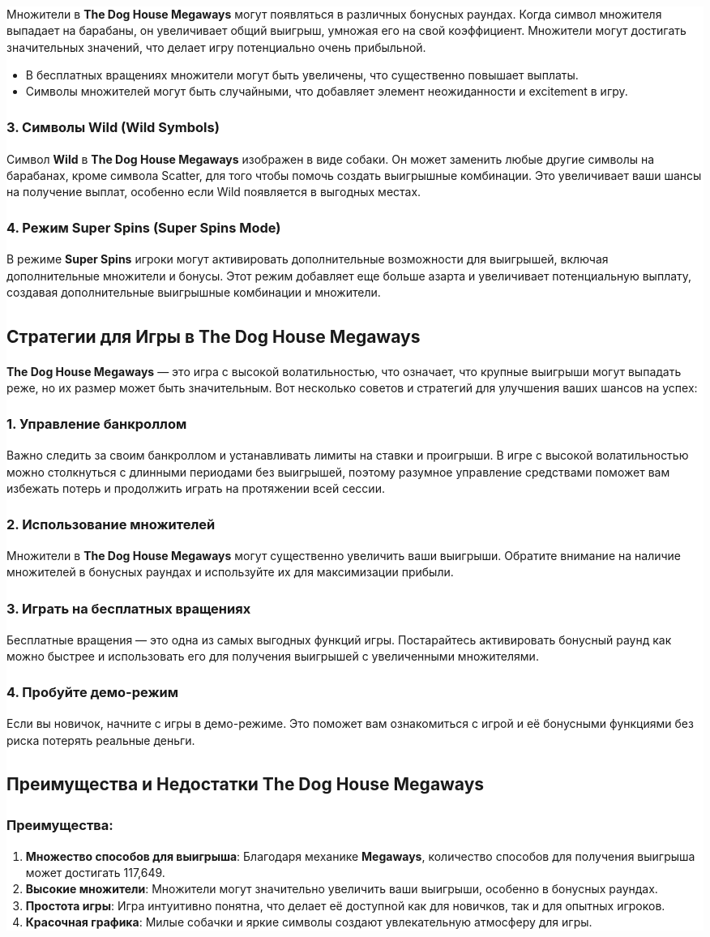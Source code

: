Множители в **The Dog House Megaways** могут появляться в различных бонусных раундах. Когда символ множителя выпадает на барабаны, он увеличивает общий выигрыш, умножая его на свой коэффициент. Множители могут достигать значительных значений, что делает игру потенциально очень прибыльной.

* В бесплатных вращениях множители могут быть увеличены, что существенно повышает выплаты.
* Символы множителей могут быть случайными, что добавляет элемент неожиданности и excitement в игру.

### 3. **Символы Wild (Wild Symbols)**

Символ **Wild** в **The Dog House Megaways** изображен в виде собаки. Он может заменить любые другие символы на барабанах, кроме символа Scatter, для того чтобы помочь создать выигрышные комбинации. Это увеличивает ваши шансы на получение выплат, особенно если Wild появляется в выгодных местах.

### 4. **Режим Super Spins (Super Spins Mode)**

В режиме **Super Spins** игроки могут активировать дополнительные возможности для выигрышей, включая дополнительные множители и бонусы. Этот режим добавляет еще больше азарта и увеличивает потенциальную выплату, создавая дополнительные выигрышные комбинации и множители.

## Стратегии для Игры в The Dog House Megaways

**The Dog House Megaways** — это игра с высокой волатильностью, что означает, что крупные выигрыши могут выпадать реже, но их размер может быть значительным. Вот несколько советов и стратегий для улучшения ваших шансов на успех:

### 1. **Управление банкроллом**

Важно следить за своим банкроллом и устанавливать лимиты на ставки и проигрыши. В игре с высокой волатильностью можно столкнуться с длинными периодами без выигрышей, поэтому разумное управление средствами поможет вам избежать потерь и продолжить играть на протяжении всей сессии.

### 2. **Использование множителей**

Множители в **The Dog House Megaways** могут существенно увеличить ваши выигрыши. Обратите внимание на наличие множителей в бонусных раундах и используйте их для максимизации прибыли.

### 3. **Играть на бесплатных вращениях**

Бесплатные вращения — это одна из самых выгодных функций игры. Постарайтесь активировать бонусный раунд как можно быстрее и использовать его для получения выигрышей с увеличенными множителями.

### 4. **Пробуйте демо-режим**

Если вы новичок, начните с игры в демо-режиме. Это поможет вам ознакомиться с игрой и её бонусными функциями без риска потерять реальные деньги.

## Преимущества и Недостатки The Dog House Megaways

### Преимущества:

1. **Множество способов для выигрыша**: Благодаря механике **Megaways**, количество способов для получения выигрыша может достигать 117,649.
2. **Высокие множители**: Множители могут значительно увеличить ваши выигрыши, особенно в бонусных раундах.
3. **Простота игры**: Игра интуитивно понятна, что делает её доступной как для новичков, так и для опытных игроков.
4. **Красочная графика**: Милые собачки и яркие символы создают увлекательную атмосферу для игры.
